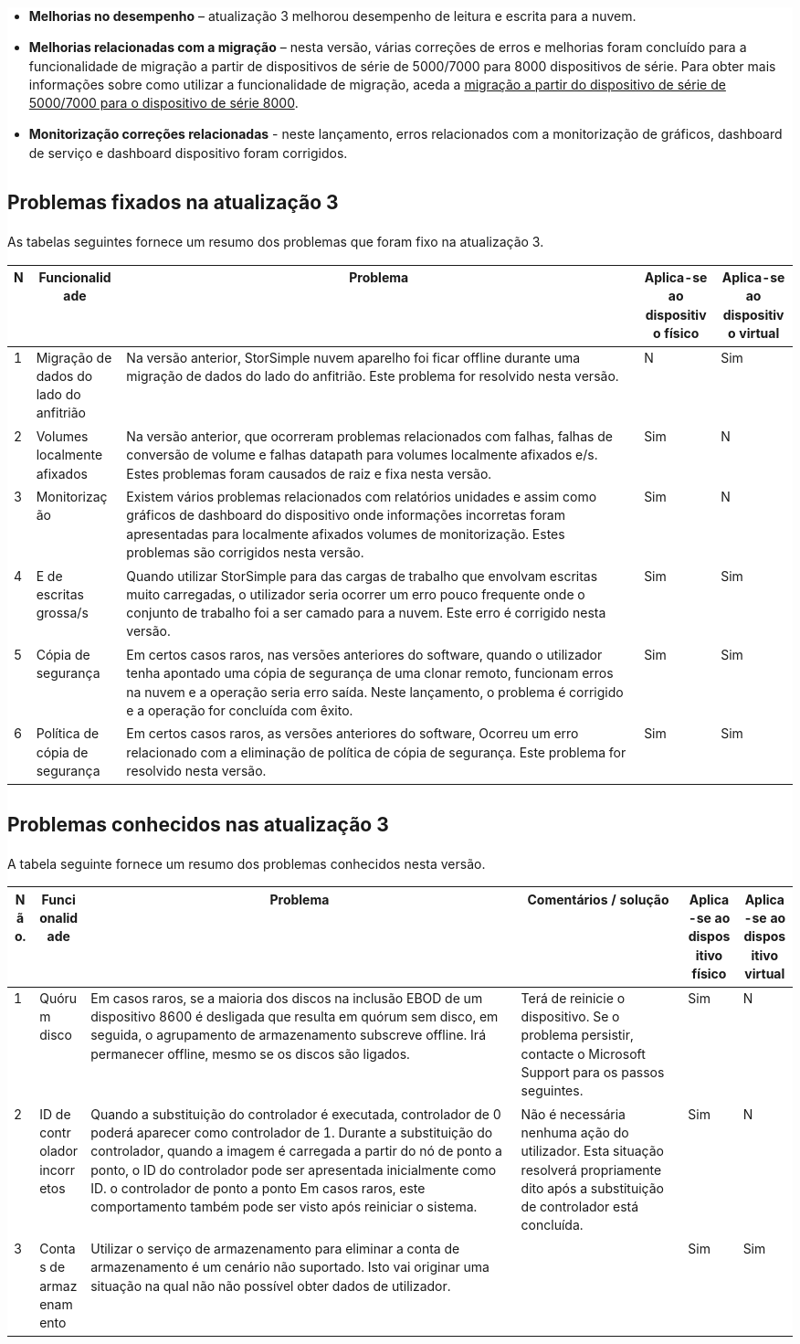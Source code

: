- **Melhorias no desempenho** – atualização 3 melhorou desempenho de leitura e escrita para a nuvem.

- **Melhorias relacionadas com a migração** – nesta versão, várias correções de erros e melhorias foram concluído para a funcionalidade de migração a partir de dispositivos de série de 5000/7000 para 8000 dispositivos de série. Para obter mais informações sobre como utilizar a funcionalidade de migração, aceda a [migração a partir do dispositivo de série de 5000/7000 para o dispositivo de série 8000](https://www.microsoft.com/en-us/download/details.aspx?id=47322). 

- **Monitorização correções relacionadas** - neste lançamento, erros relacionados com a monitorização de gráficos, dashboard de serviço e dashboard dispositivo foram corrigidos.


## <a name="issues-fixed-in-update-3"></a>Problemas fixados na atualização 3

As tabelas seguintes fornece um resumo dos problemas que foram fixo na atualização 3.    

| N | Funcionalidade                                    | Problema                                                                                                                                                                                                                                                                                        | Aplica-se ao dispositivo físico | Aplica-se ao dispositivo virtual |
|----|--------------------------------------------|----------------------------------------------------------------------------------------------------------------------------------------------------------------------------------------------------------------------------------------------------------------------------------------------|----------------------------|---------------------------|
| 1  | Migração de dados do lado do anfitrião                      | Na versão anterior, StorSimple nuvem aparelho foi ficar offline durante uma migração de dados do lado do anfitrião. Este problema for resolvido nesta versão.                                                | N                        | Sim                        |
| 2  | Volumes localmente afixados                     | Na versão anterior, que ocorreram problemas relacionados com falhas, falhas de conversão de volume e falhas datapath para volumes localmente afixados e/s. Estes problemas foram causados de raiz e fixa nesta versão.                | Sim                        | N                       |
| 3  | Monitorização                                    | Existem vários problemas relacionados com relatórios unidades e assim como gráficos de dashboard do dispositivo onde informações incorretas foram apresentadas para localmente afixados volumes de monitorização. Estes problemas são corrigidos nesta versão. | Sim                         | N                       |
| 4  | E de escritas grossa/s                          | Quando utilizar StorSimple para das cargas de trabalho que envolvam escritas muito carregadas, o utilizador seria ocorrer um erro pouco frequente onde o conjunto de trabalho foi a ser camado para a nuvem. Este erro é corrigido nesta versão. | Sim                        | Sim                       |
| 5  | Cópia de segurança                                     | Em certos casos raros, nas versões anteriores do software, quando o utilizador tenha apontado uma cópia de segurança de uma clonar remoto, funcionam erros na nuvem e a operação seria erro saída. Neste lançamento, o problema é corrigido e a operação for concluída com êxito.             | Sim                        | Sim                       |
| 6  | Política de cópia de segurança                                     | Em certos casos raros, as versões anteriores do software, Ocorreu um erro relacionado com a eliminação de política de cópia de segurança. Este problema for resolvido nesta versão.       | Sim                        | Sim                       |



## <a name="known-issues-in-update-3"></a>Problemas conhecidos nas atualização 3

A tabela seguinte fornece um resumo dos problemas conhecidos nesta versão.

| Não. | Funcionalidade | Problema | Comentários / solução | Aplica-se ao dispositivo físico | Aplica-se ao dispositivo virtual |
|-----|---------|-------|----------------------------|----------------------------|---------------------------|
| 1 | Quórum disco | Em casos raros, se a maioria dos discos na inclusão EBOD de um dispositivo 8600 é desligada que resulta em quórum sem disco, em seguida, o agrupamento de armazenamento subscreve offline. Irá permanecer offline, mesmo se os discos são ligados. | Terá de reinicie o dispositivo. Se o problema persistir, contacte o Microsoft Support para os passos seguintes. | Sim | N |
| 2 | ID de controlador incorretos | Quando a substituição do controlador é executada, controlador de 0 poderá aparecer como controlador de 1. Durante a substituição do controlador, quando a imagem é carregada a partir do nó de ponto a ponto, o ID do controlador pode ser apresentada inicialmente como ID. o controlador de ponto a ponto Em casos raros, este comportamento também pode ser visto após reiniciar o sistema. | Não é necessária nenhuma ação do utilizador. Esta situação resolverá propriamente dito após a substituição de controlador está concluída. | Sim | N |
| 3 | Contas de armazenamento | Utilizar o serviço de armazenamento para eliminar a conta de armazenamento é um cenário não suportado. Isto vai originar uma situação na qual não não possível obter dados de utilizador.|  | Sim | Sim |